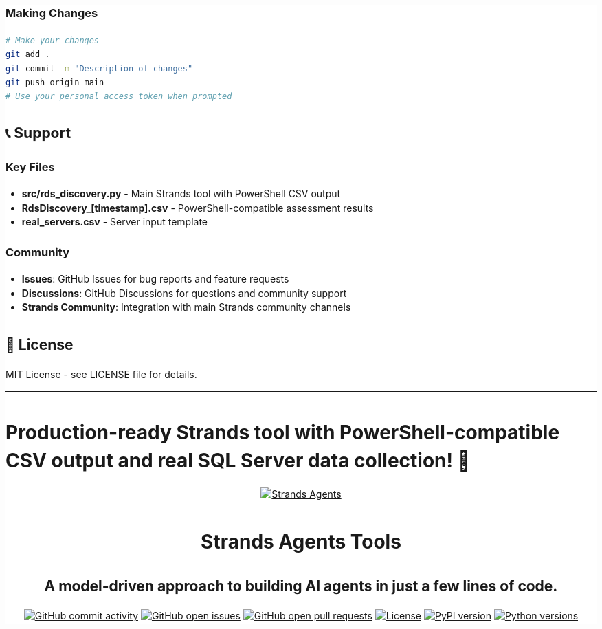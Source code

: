 ### **Making Changes**
```bash
# Make your changes
git add .
git commit -m "Description of changes"
git push origin main
# Use your personal access token when prompted
```

## **📞 Support**

### **Key Files**
- **src/rds_discovery.py** - Main Strands tool with PowerShell CSV output
- **RdsDiscovery_[timestamp].csv** - PowerShell-compatible assessment results
- **real_servers.csv** - Server input template

### **Community**
- **Issues**: GitHub Issues for bug reports and feature requests
- **Discussions**: GitHub Discussions for questions and community support
- **Strands Community**: Integration with main Strands community channels

## **📜 License**

MIT License - see LICENSE file for details.

---

**Production-ready Strands tool with PowerShell-compatible CSV output and real SQL Server data collection!** 🚀
=======
<div align="center">
  <div>
    <a href="https://strandsagents.com">
      <img src="https://strandsagents.com/latest/assets/logo-github.svg" alt="Strands Agents" width="55px" height="105px">
    </a>
  </div>

  <h1>
    Strands Agents Tools
  </h1>

  <h2>
    A model-driven approach to building AI agents in just a few lines of code.
  </h2>

  <div align="center">
    <a href="https://github.com/strands-agents/tools/graphs/commit-activity"><img alt="GitHub commit activity" src="https://img.shields.io/github/commit-activity/m/strands-agents/tools"/></a>
    <a href="https://github.com/strands-agents/tools/issues"><img alt="GitHub open issues" src="https://img.shields.io/github/issues/strands-agents/tools"/></a>
    <a href="https://github.com/strands-agents/tools/pulls"><img alt="GitHub open pull requests" src="https://img.shields.io/github/issues-pr/strands-agents/tools"/></a>
    <a href="https://github.com/strands-agents/tools/blob/main/LICENSE"><img alt="License" src="https://img.shields.io/github/license/strands-agents/tools"/></a>
    <a href="https://pypi.org/project/strands-agents-tools/"><img alt="PyPI version" src="https://img.shields.io/pypi/v/strands-agents-tools"/></a>
    <a href="https://python.org"><img alt="Python versions" src="https://img.shields.io/pypi/pyversions/strands-agents-tools"/></a>
  </div>
